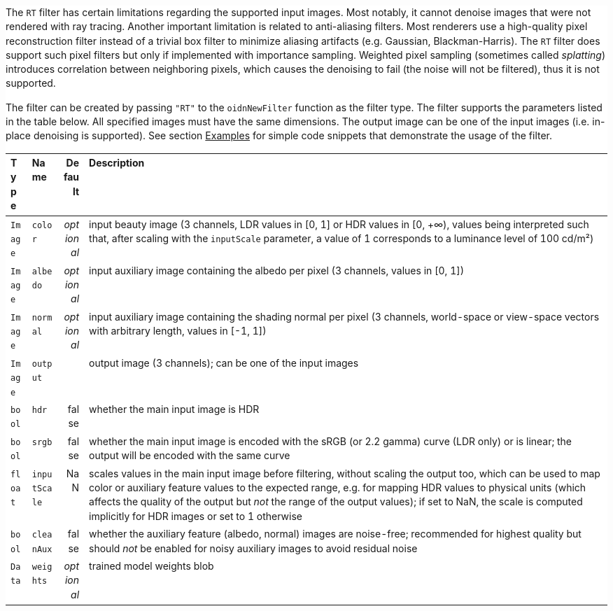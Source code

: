 The `RT` filter has certain limitations regarding the supported input
images. Most notably, it cannot denoise images that were not rendered
with ray tracing. Another important limitation is related to
anti-aliasing filters. Most renderers use a high-quality pixel
reconstruction filter instead of a trivial box filter to minimize
aliasing artifacts (e.g. Gaussian, Blackman-Harris). The `RT` filter
does support such pixel filters but only if implemented with importance
sampling. Weighted pixel sampling (sometimes called *splatting*)
introduces correlation between neighboring pixels, which causes the
denoising to fail (the noise will not be filtered), thus it is not
supported.

The filter can be created by passing `"RT"` to the `oidnNewFilter`
function as the filter type. The filter supports the parameters listed
in the table below. All specified images must have the same dimensions.
The output image can be one of the input images (i.e. in-place denoising
is supported). See section [Examples](#examples) for simple code
snippets that demonstrate the usage of the filter.

| Type        | Name          |    Default | Description                                                                                                                                                                                                                                                                                                                                                                                      |
| :---------- | :------------ | ---------: | :----------------------------------------------------------------------------------------------------------------------------------------------------------------------------------------------------------------------------------------------------------------------------------------------------------------------------------------------------------------------------------------------- |
| `Image`     | `color`       | *optional* | input beauty image (3 channels, LDR values in \[0, 1\] or HDR values in \[0, +∞), values being interpreted such that, after scaling with the `inputScale` parameter, a value of 1 corresponds to a luminance level of 100 cd/m²)                                                                                                                                                                 |
| `Image`     | `albedo`      | *optional* | input auxiliary image containing the albedo per pixel (3 channels, values in \[0, 1\])                                                                                                                                                                                                                                                                                                           |
| `Image`     | `normal`      | *optional* | input auxiliary image containing the shading normal per pixel (3 channels, world-space or view-space vectors with arbitrary length, values in \[-1, 1\])                                                                                                                                                                                                                                         |
| `Image`     | `output`      |            | output image (3 channels); can be one of the input images                                                                                                                                                                                                                                                                                                                                        |
| `bool`      | `hdr`         |      false | whether the main input image is HDR                                                                                                                                                                                                                                                                                                                                                              |
| `bool`      | `srgb`        |      false | whether the main input image is encoded with the sRGB (or 2.2 gamma) curve (LDR only) or is linear; the output will be encoded with the same curve                                                                                                                                                                                                                                               |
| `float`     | `inputScale`  |        NaN | scales values in the main input image before filtering, without scaling the output too, which can be used to map color or auxiliary feature values to the expected range, e.g. for mapping HDR values to physical units (which affects the quality of the output but *not* the range of the output values); if set to NaN, the scale is computed implicitly for HDR images or set to 1 otherwise |
| `bool`      | `cleanAux`    |      false | whether the auxiliary feature (albedo, normal) images are noise-free; recommended for highest quality but should *not* be enabled for noisy auxiliary images to avoid residual noise                                                                                                                                                                                                             |
| `Data`      | `weights`     | *optional* | trained model weights blob                                                                                                                                                                                                                                                                                                                                                                       |